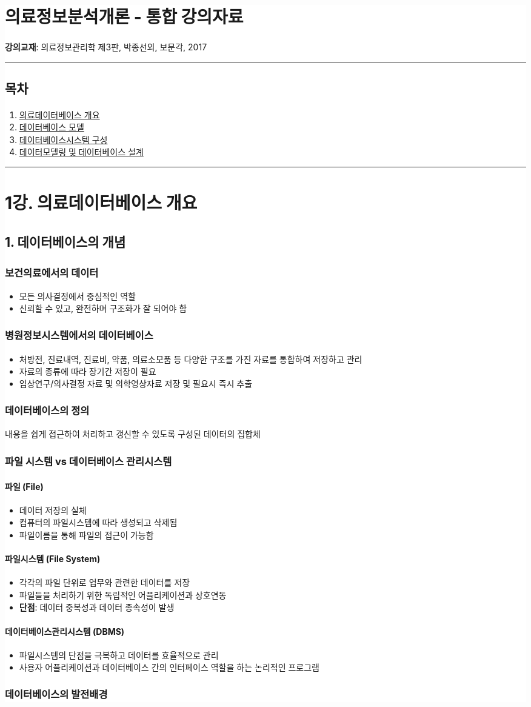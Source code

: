 # 의료정보분석개론 - 통합 강의자료

**강의교재**: 의료정보관리학 제3판, 박종선외, 보문각, 2017

---

## 목차

1. [의료데이터베이스 개요](#1강-의료데이터베이스-개요)
2. [데이터베이스 모델](#2강-데이터베이스-모델)
3. [데이터베이스시스템 구성](#3강-데이터베이스시스템-구성)
4. [데이터모델링 및 데이터베이스 설계](#4강-데이터모델링-및-데이터베이스-설계)

---

# 1강. 의료데이터베이스 개요

## 1. 데이터베이스의 개념

### 보건의료에서의 데이터
- 모든 의사결정에서 중심적인 역할
- 신뢰할 수 있고, 완전하며 구조화가 잘 되어야 함

### 병원정보시스템에서의 데이터베이스
- 처방전, 진료내역, 진료비, 약품, 의료소모품 등 다양한 구조를 가진 자료를 통합하여 저장하고 관리
- 자료의 종류에 따라 장기간 저장이 필요
- 임상연구/의사결정 자료 및 의학영상자료 저장 및 필요시 즉시 추출

### 데이터베이스의 정의
내용을 쉽게 접근하여 처리하고 갱신할 수 있도록 구성된 데이터의 집합체

### 파일 시스템 vs 데이터베이스 관리시스템

#### 파일 (File)
- 데이터 저장의 실체
- 컴퓨터의 파일시스템에 따라 생성되고 삭제됨
- 파일이름을 통해 파일의 접근이 가능함

#### 파일시스템 (File System)
- 각각의 파일 단위로 업무와 관련한 데이터를 저장
- 파일들을 처리하기 위한 독립적인 어플리케이션과 상호연동
- **단점**: 데이터 중복성과 데이터 종속성이 발생

#### 데이터베이스관리시스템 (DBMS)
- 파일시스템의 단점을 극복하고 데이터를 효율적으로 관리
- 사용자 어플리케이션과 데이터베이스 간의 인터페이스 역할을 하는 논리적인 프로그램

### 데이터베이스의 발전배경
